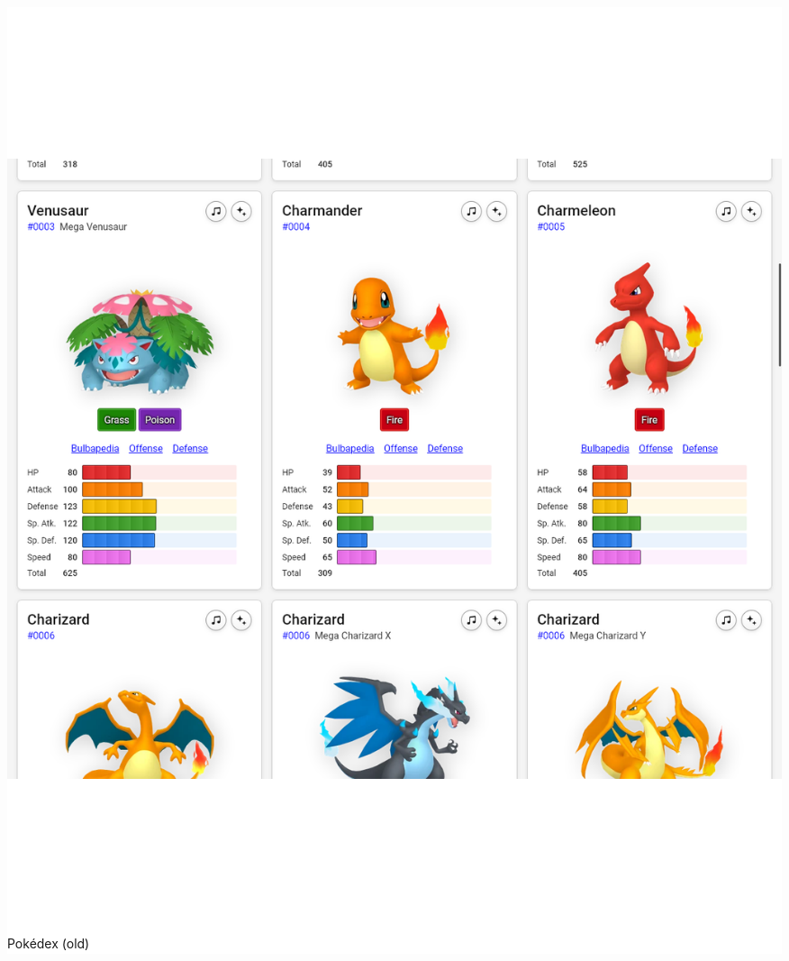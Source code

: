   <img src="./assets/dex1.webp" width="1280" height="1024">
  <figcaption>Pokédex (old)</figcaption>
</figure>

<figure>